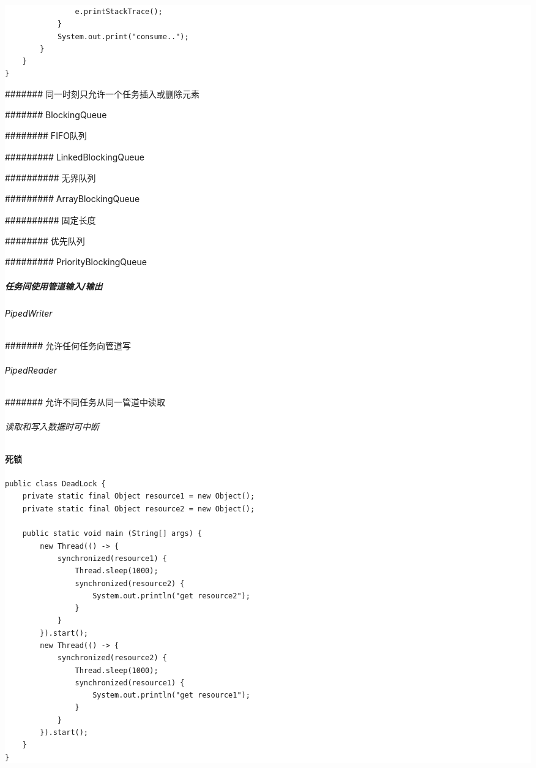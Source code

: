 ```
                e.printStackTrace();
            }
            System.out.print("consume..");
        }
    }
}
```

####### 同一时刻只允许一个任务插入或删除元素

####### BlockingQueue 

######## FIFO队列

######### LinkedBlockingQueue

########## 无界队列

######### ArrayBlockingQueue

########## 固定长度

######## 优先队列

######### PriorityBlockingQueue

##### 任务间使用管道输入/输出

###### PipedWriter

####### 允许任何任务向管道写

###### PipedReader

####### 允许不同任务从同一管道中读取

###### 读取和写入数据时可中断

#### 死锁

```
public class DeadLock {
    private static final Object resource1 = new Object();
    private static final Object resource2 = new Object();

    public static void main (String[] args) {
        new Thread(() -> {
            synchronized(resource1) {
            	Thread.sleep(1000);
            	synchronized(resource2) {
            		System.out.println("get resource2");
            	}
            }
        }).start();
        new Thread(() -> {
            synchronized(resource2) {
            	Thread.sleep(1000);
            	synchronized(resource1) {
            		System.out.println("get resource1");
            	}
            }
        }).start();
    }
}
```
